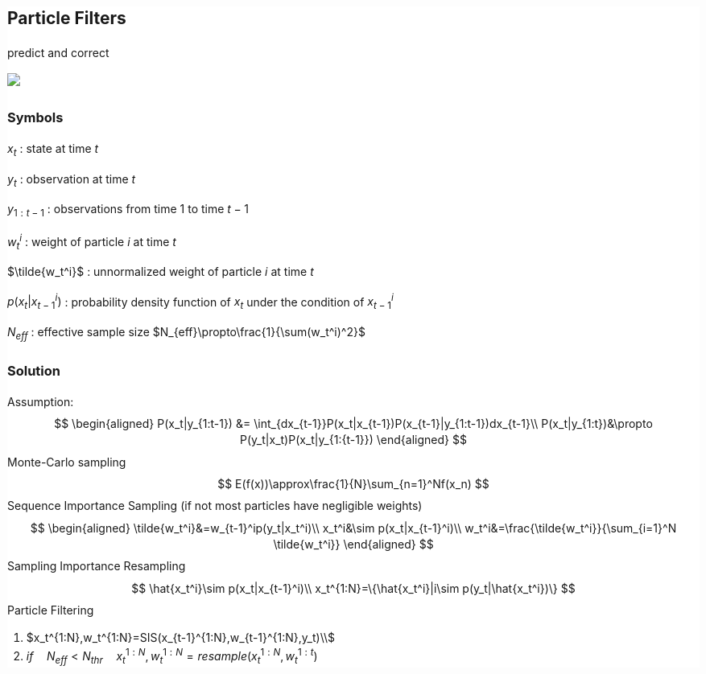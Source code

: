 

## Particle Filters

predict and correct

<img src="https://s2.loli.net/2022/01/29/NXCbVFjGhAx5ilt.png" height='300px'/>

### Symbols

$x_t$ :  state at time $t$

$y_t$ : observation at time $t$

$y_{1:t-1}$ : observations from time $1$ to time $t-1$

$w_t^i$ : weight  of particle $i$ at time $t$

$\tilde{w_t^i}$ : unnormalized weight of particle $i$ at time $t$

$p(x_t|x_{t-1}^i)$ : probability density function of $x_t$ under the condition of $x_{t-1}^i$

$N_{eff}$ : effective sample size $N_{eff}\propto\frac{1}{\sum(w_t^i)^2}$

### Solution

Assumption:
$$
\begin{aligned}
P(x_t|y_{1:t-1}) &= \int_{dx_{t-1}}P(x_t|x_{t-1})P(x_{t-1}|y_{1:t-1})dx_{t-1}\\
P(x_t|y_{1:t})&\propto P(y_t|x_t)P(x_t|y_{1:{t-1}})
\end{aligned}
$$
Monte-Carlo sampling
$$
E(f(x))\approx\frac{1}{N}\sum_{n=1}^Nf(x_n)
$$
Sequence Importance Sampling (if not most particles have negligible weights)
$$
\begin{aligned}
\tilde{w_t^i}&=w_{t-1}^ip(y_t|x_t^i)\\
x_t^i&\sim p(x_t|x_{t-1}^i)\\
w_t^i&=\frac{\tilde{w_t^i}}{\sum_{i=1}^N \tilde{w_t^i}}
\end{aligned}
$$
Sampling Importance Resampling
$$
\hat{x_t^i}\sim p(x_t|x_{t-1}^i)\\
x_t^{1:N}=\{\hat{x_t^i}|i\sim p(y_t|\hat{x_t^i})\}
$$
Particle Filtering

1. $x_t^{1:N},w_t^{1:N}=SIS(x_{t-1}^{1:N},w_{t-1}^{1:N},y_t)\\$
2. $if\quad N_{eff}<N_{thr}\quad x_t^{1:N},w_t^{1:N}=resample(x_t^{1:N},w_t^{1:t})$ 

